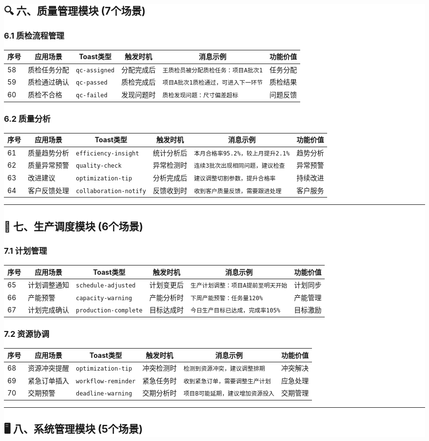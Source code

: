 ## 🔍 六、质量管理模块 (7个场景)

### 6.1 质检流程管理

| 序号 | 应用场景 | Toast类型 | 触发时机 | 消息示例 | 功能价值 |
|------|----------|-----------|----------|----------|----------|
| 58 | 质检任务分配 | `qc-assigned` | 分配完成后 | `王质检员被分配质检任务：项目A批次1` | 任务分配 |
| 59 | 质检通过确认 | `qc-passed` | 质检完成后 | `项目A批次1质检通过，可进入下一环节` | 质检结果 |
| 60 | 质检不合格 | `qc-failed` | 发现问题时 | `质检发现问题：尺寸偏差超标` | 问题反馈 |

### 6.2 质量分析

| 序号 | 应用场景 | Toast类型 | 触发时机 | 消息示例 | 功能价值 |
|------|----------|-----------|----------|----------|----------|
| 61 | 质量趋势分析 | `efficiency-insight` | 统计分析后 | `本月合格率95.2%，较上月提升2.1%` | 趋势分析 |
| 62 | 质量异常预警 | `quality-check` | 异常检测时 | `连续3批次出现相同问题，建议检查` | 异常预警 |
| 63 | 改进建议 | `optimization-tip` | 分析完成后 | `建议调整切割参数，提升合格率` | 持续改进 |
| 64 | 客户反馈处理 | `collaboration-notify` | 反馈收到时 | `收到客户质量反馈，需要跟进处理` | 客户服务 |

---

## 📅 七、生产调度模块 (6个场景)

### 7.1 计划管理

| 序号 | 应用场景 | Toast类型 | 触发时机 | 消息示例 | 功能价值 |
|------|----------|-----------|----------|----------|----------|
| 65 | 计划调整通知 | `schedule-adjusted` | 计划变更后 | `生产计划调整：项目A提前至明天开始` | 计划同步 |
| 66 | 产能预警 | `capacity-warning` | 产能分析时 | `下周产能预警：任务量120%` | 产能管理 |
| 67 | 计划完成确认 | `production-complete` | 目标达成时 | `今日生产目标已达成，完成率105%` | 目标激励 |

### 7.2 资源协调

| 序号 | 应用场景 | Toast类型 | 触发时机 | 消息示例 | 功能价值 |
|------|----------|-----------|----------|----------|----------|
| 68 | 资源冲突提醒 | `optimization-tip` | 冲突检测时 | `检测到资源冲突，建议调整排期` | 冲突解决 |
| 69 | 紧急订单插入 | `workflow-reminder` | 紧急任务时 | `收到紧急订单，需要调整生产计划` | 应急处理 |
| 70 | 交期预警 | `deadline-warning` | 交期分析时 | `项目B可能延期，建议增加资源投入` | 交期管理 |

---

## 🖥️ 八、系统管理模块 (5个场景)
